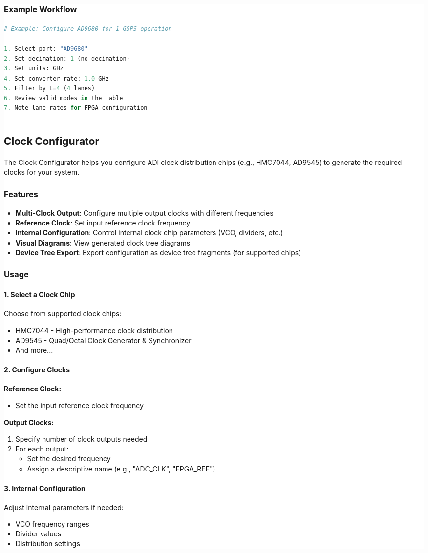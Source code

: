 ### Example Workflow

```python
# Example: Configure AD9680 for 1 GSPS operation

1. Select part: "AD9680"
2. Set decimation: 1 (no decimation)
3. Set units: GHz
4. Set converter rate: 1.0 GHz
5. Filter by L=4 (4 lanes)
6. Review valid modes in the table
7. Note lane rates for FPGA configuration
```

---

## Clock Configurator

The Clock Configurator helps you configure ADI clock distribution chips (e.g., HMC7044, AD9545) to generate the required clocks for your system.

### Features

- **Multi-Clock Output**: Configure multiple output clocks with different frequencies
- **Reference Clock**: Set input reference clock frequency
- **Internal Configuration**: Control internal clock chip parameters (VCO, dividers, etc.)
- **Visual Diagrams**: View generated clock tree diagrams
- **Device Tree Export**: Export configuration as device tree fragments (for supported chips)

### Usage

#### 1. Select a Clock Chip

Choose from supported clock chips:
- HMC7044 - High-performance clock distribution
- AD9545 - Quad/Octal Clock Generator & Synchronizer
- And more...

#### 2. Configure Clocks

**Reference Clock:**
- Set the input reference clock frequency

**Output Clocks:**
1. Specify number of clock outputs needed
2. For each output:
   - Set the desired frequency
   - Assign a descriptive name (e.g., "ADC_CLK", "FPGA_REF")

#### 3. Internal Configuration

Adjust internal parameters if needed:
- VCO frequency ranges
- Divider values
- Distribution settings
